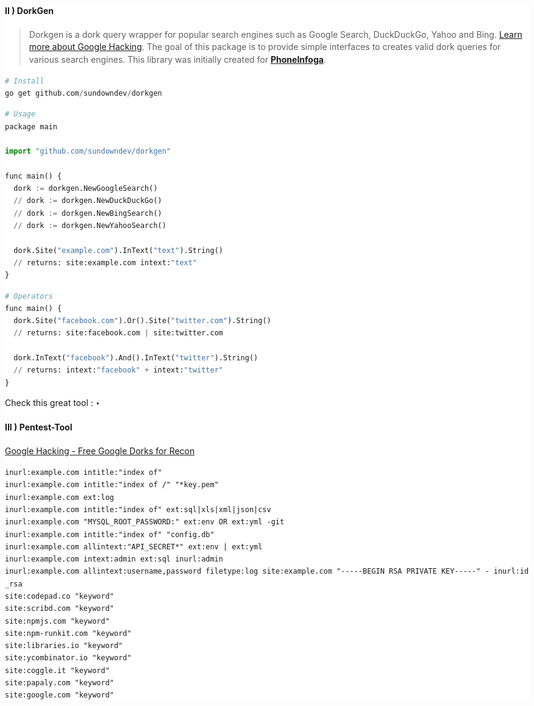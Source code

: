 #### II ) DorkGen

> Dorkgen is a dork query wrapper for popular search engines such as Google Search, DuckDuckGo, Yahoo and Bing. [Learn more about Google Hacking](https://en.wikipedia.org/wiki/Google\_hacking). The goal of this package is to provide simple interfaces to creates valid dork queries for various search engines. This library was initially created for [**PhoneInfoga**](https://github.com/sundowndev/PhoneInfoga).

```python
# Install
go get github.com/sundowndev/dorkgen
```

```python
# Usage
package main

import "github.com/sundowndev/dorkgen"

func main() {
  dork := dorkgen.NewGoogleSearch()
  // dork := dorkgen.NewDuckDuckGo()
  // dork := dorkgen.NewBingSearch()
  // dork := dorkgen.NewYahooSearch()

  dork.Site("example.com").InText("text").String()
  // returns: site:example.com intext:"text"
}
```

```python
# Operators
func main() {
  dork.Site("facebook.com").Or().Site("twitter.com").String()
  // returns: site:facebook.com | site:twitter.com

  dork.InText("facebook").And().InText("twitter").String()
  // returns: intext:"facebook" + intext:"twitter"
}
```

Check this great tool : ‣

#### III ) Pentest-Tool

[Google Hacking - Free Google Dorks for Recon](https://pentest-tools.com/information-gathering/google-hacking)

```
inurl:example.com intitle:"index of"
inurl:example.com intitle:"index of /" "*key.pem"
inurl:example.com ext:log
inurl:example.com intitle:"index of" ext:sql|xls|xml|json|csv
inurl:example.com "MYSQL_ROOT_PASSWORD:" ext:env OR ext:yml -git
inurl:example.com intitle:"index of" "config.db"
inurl:example.com allintext:"API_SECRET*" ext:env | ext:yml
inurl:example.com intext:admin ext:sql inurl:admin
inurl:example.com allintext:username,password filetype:log site:example.com "-----BEGIN RSA PRIVATE KEY-----" - inurl:id_rsa
site:codepad.co "keyword"
site:scribd.com "keyword"
site:npmjs.com "keyword"
site:npm-runkit.com "keyword"
site:libraries.io "keyword"
site:ycombinator.io "keyword"
site:coggle.it "keyword"
site:papaly.com "keyword"
site:google.com "keyword"
```